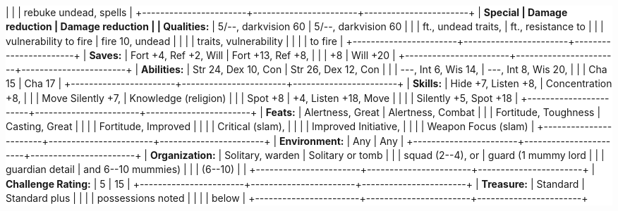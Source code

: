 |                       |                       | rebuke undead, spells |
+-----------------------+-----------------------+-----------------------+
| **Special             | Damage reduction      | Damage reduction      |
| Qualities:**          | 5/--, darkvision 60   | 5/--, darkvision 60   |
|                       | ft., undead traits,   | ft., resistance to    |
|                       | vulnerability to fire | fire 10, undead       |
|                       |                       | traits, vulnerability |
|                       |                       | to fire               |
+-----------------------+-----------------------+-----------------------+
| **Saves:**            | Fort +4, Ref +2, Will | Fort +13, Ref +8,     |
|                       | +8                    | Will +20              |
+-----------------------+-----------------------+-----------------------+
| **Abilities:**        | Str 24, Dex 10, Con   | Str 26, Dex 12, Con   |
|                       | ---, Int 6, Wis 14,   | ---, Int 8, Wis 20,   |
|                       | Cha 15                | Cha 17                |
+-----------------------+-----------------------+-----------------------+
| **Skills:**           | Hide +7, Listen +8,   | Concentration +8,     |
|                       | Move Silently +7,     | Knowledge (religion)  |
|                       | Spot +8               | +4, Listen +18, Move  |
|                       |                       | Silently +5, Spot +18 |
+-----------------------+-----------------------+-----------------------+
| **Feats:**            | Alertness, Great      | Alertness, Combat     |
|                       | Fortitude, Toughness  | Casting, Great        |
|                       |                       | Fortitude, Improved   |
|                       |                       | Critical (slam),      |
|                       |                       | Improved Initiative,  |
|                       |                       | Weapon Focus (slam)   |
+-----------------------+-----------------------+-----------------------+
| **Environment:**      | Any                   | Any                   |
+-----------------------+-----------------------+-----------------------+
| **Organization:**     | Solitary, warden      | Solitary or tomb      |
|                       | squad (2--4), or      | guard (1 mummy lord   |
|                       | guardian detail       | and 6--10 mummies)    |
|                       | (6--10)               |                       |
+-----------------------+-----------------------+-----------------------+
| **Challenge Rating:** | 5                     | 15                    |
+-----------------------+-----------------------+-----------------------+
| **Treasure:**         | Standard              | Standard plus         |
|                       |                       | possessions noted     |
|                       |                       | below                 |
+-----------------------+-----------------------+-----------------------+